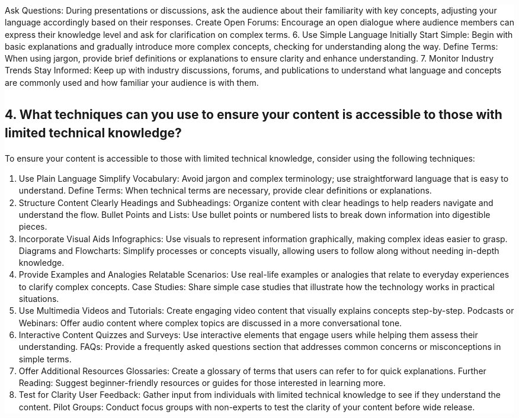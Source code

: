 Ask Questions: During presentations or discussions, ask the audience about their familiarity with key concepts, adjusting your language accordingly based on their responses.
Create Open Forums: Encourage an open dialogue where audience members can express their knowledge level and ask for clarification on complex terms.
6. Use Simple Language Initially
Start Simple: Begin with basic explanations and gradually introduce more complex concepts, checking for understanding along the way.
Define Terms: When using jargon, provide brief definitions or explanations to ensure clarity and enhance understanding.
7. Monitor Industry Trends
Stay Informed: Keep up with industry discussions, forums, and publications to understand what language and concepts are commonly used and how familiar your audience is with them.

## 4. What techniques can you use to ensure your content is accessible to those with limited technical knowledge?
To ensure your content is accessible to those with limited technical knowledge, consider using the following techniques:

1. Use Plain Language
Simplify Vocabulary: Avoid jargon and complex terminology; use straightforward language that is easy to understand.
Define Terms: When technical terms are necessary, provide clear definitions or explanations.
2. Structure Content Clearly
Headings and Subheadings: Organize content with clear headings to help readers navigate and understand the flow.
Bullet Points and Lists: Use bullet points or numbered lists to break down information into digestible pieces.
3. Incorporate Visual Aids
Infographics: Use visuals to represent information graphically, making complex ideas easier to grasp.
Diagrams and Flowcharts: Simplify processes or concepts visually, allowing users to follow along without needing in-depth knowledge.
4. Provide Examples and Analogies
Relatable Scenarios: Use real-life examples or analogies that relate to everyday experiences to clarify complex concepts.
Case Studies: Share simple case studies that illustrate how the technology works in practical situations.
5. Use Multimedia
Videos and Tutorials: Create engaging video content that visually explains concepts step-by-step.
Podcasts or Webinars: Offer audio content where complex topics are discussed in a more conversational tone.
6. Interactive Content
Quizzes and Surveys: Use interactive elements that engage users while helping them assess their understanding.
FAQs: Provide a frequently asked questions section that addresses common concerns or misconceptions in simple terms.
7. Offer Additional Resources
Glossaries: Create a glossary of terms that users can refer to for quick explanations.
Further Reading: Suggest beginner-friendly resources or guides for those interested in learning more.
8. Test for Clarity
User Feedback: Gather input from individuals with limited technical knowledge to see if they understand the content.
Pilot Groups: Conduct focus groups with non-experts to test the clarity of your content before wide release.
